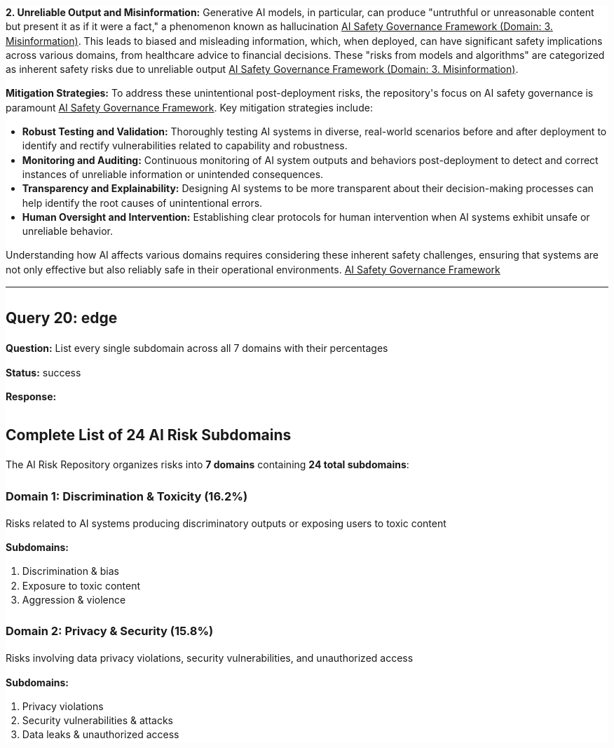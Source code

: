 **2. Unreliable Output and Misinformation:** Generative AI models, in particular, can produce "untruthful or unreasonable content but present it as if it were a fact," a phenomenon known as hallucination [AI Safety Governance Framework (Domain: 3. Misinformation)](/snippet/RID-05760). This leads to biased and misleading information, which, when deployed, can have significant safety implications across various domains, from healthcare advice to financial decisions. These "risks from models and algorithms" are categorized as inherent safety risks due to unreliable output [AI Safety Governance Framework (Domain: 3. Misinformation)](/snippet/RID-05760).

**Mitigation Strategies:**
To address these unintentional post-deployment risks, the repository's focus on AI safety governance is paramount [AI Safety Governance Framework](/snippet/RID-05755). Key mitigation strategies include:
*   **Robust Testing and Validation:** Thoroughly testing AI systems in diverse, real-world scenarios before and after deployment to identify and rectify vulnerabilities related to capability and robustness.
*   **Monitoring and Auditing:** Continuous monitoring of AI system outputs and behaviors post-deployment to detect and correct instances of unreliable information or unintended consequences.
*   **Transparency and Explainability:** Designing AI systems to be more transparent about their decision-making processes can help identify the root causes of unintentional errors.
*   **Human Oversight and Intervention:** Establishing clear protocols for human intervention when AI systems exhibit unsafe or unreliable behavior.

Understanding how AI affects various domains requires considering these inherent safety challenges, ensuring that systems are not only effective but also reliably safe in their operational environments. [AI Safety Governance Framework](/snippet/RID-05755)

---

## Query 20: edge

**Question:** List every single subdomain across all 7 domains with their percentages

**Status:** success

**Response:**

## Complete List of 24 AI Risk Subdomains

The AI Risk Repository organizes risks into **7 domains** containing **24 total subdomains**:

### Domain 1: Discrimination & Toxicity (16.2%)
Risks related to AI systems producing discriminatory outputs or exposing users to toxic content

**Subdomains:**
1. Discrimination & bias
2. Exposure to toxic content
3. Aggression & violence

### Domain 2: Privacy & Security (15.8%)
Risks involving data privacy violations, security vulnerabilities, and unauthorized access

**Subdomains:**
1. Privacy violations
2. Security vulnerabilities & attacks
3. Data leaks & unauthorized access

